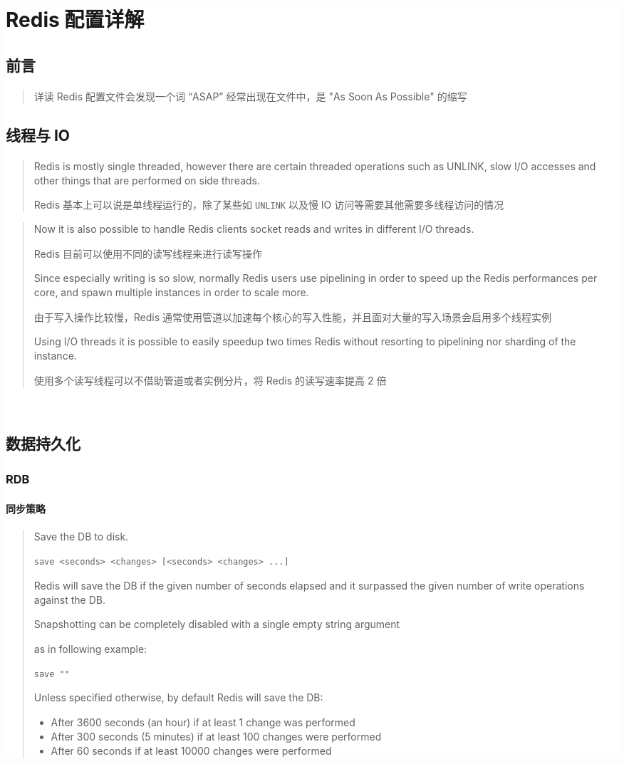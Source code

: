 # Redis 配置详解



## 前言

> 详读 Redis 配置文件会发现一个词 “ASAP” 经常出现在文件中，是 "As Soon As Possible" 的缩写



## 线程与 IO

> Redis is mostly single threaded, however there are certain threaded operations such as UNLINK, slow I/O accesses and other things that are performed on side threads.
>
> Redis 基本上可以说是单线程运行的，除了某些如 `UNLINK` 以及慢 IO 访问等需要其他需要多线程访问的情况



>Now it is also possible to handle Redis clients socket reads and writes in different I/O threads. 
>
>Redis 目前可以使用不同的读写线程来进行读写操作
>
>Since especially writing is so slow, normally Redis users use pipelining in order to speed up the Redis performances per core, and spawn multiple instances in order to scale more. 
>
>由于写入操作比较慢，Redis 通常使用管道以加速每个核心的写入性能，并且面对大量的写入场景会启用多个线程实例
>
>Using I/O threads it is possible to easily speedup two times Redis without resorting to pipelining nor sharding of the instance.
>
>使用多个读写线程可以不借助管道或者实例分片，将 Redis 的读写速率提高 2 倍



<br>

## 数据持久化

### RDB

#### 同步策略

>Save the DB to disk.
>
>`save <seconds> <changes> [<seconds> <changes> ...]`
>
>
>
>Redis will save the DB if the given number of seconds elapsed and it surpassed the given number of write operations against the DB.
>
>Snapshotting can be completely disabled with a single empty string argument
>
>as in following example:
>
>`save ""`
>
>
>
>Unless specified otherwise, by default Redis will save the DB:
>
>* After 3600 seconds (an hour) if at least 1 change was performed
>* After 300 seconds (5 minutes) if at least 100 changes were performed
>* After 60 seconds if at least 10000 changes were performed
>